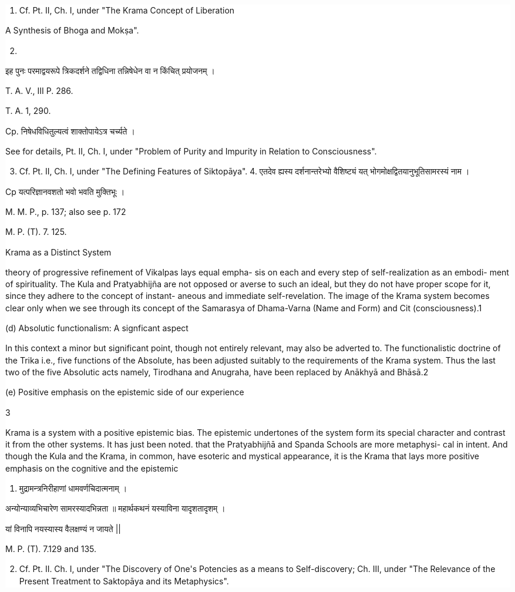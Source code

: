 1. Cf. Pt. II, Ch. I, under "The Krama Concept of Liberation 

A Synthesis of Bhoga and Mokṣa". 

2. 

इह पुनः परमाद्वयरूपे त्रिकदर्शने तद्विधिना तन्निषेधेन वा न किंचित् प्रयोजनम् । 

T. A. V., III P. 286. 

T. A. 1, 290. 

Cp. निषेधविधितुल्यत्वं शाक्तोपायेऽत्र चर्च्यते । 

See for details, Pt. II, Ch. I, under "Problem of Purity and Impurity in Relation to Consciousness". 

3. Cf. Pt. II, Ch. I, under "The Defining Features of Siktopāya". 4. एतदेव ह्यस्य दर्शनान्तरेभ्यो वैशिष्ट्यं यत् भोगमोक्षद्वितयानुभूतिसामरस्यं नाम । 

Cp यत्परिज्ञानवशतो भवो भवति मुक्तिभूः । 

M. M. P., p. 137; also see p. 172 

M. P. (T). 7. 125. 

Krama as a Distinct System 

theory of progressive refinement of Vikalpas lays equal empha- sis on each and every step of self-realization as an embodi- ment of spirituality. The Kula and Pratyabhijña are not opposed or averse to such an ideal, but they do not have proper scope for it, since they adhere to the concept of instant- aneous and immediate self-revelation. The image of the Krama system becomes clear only when we see through its concept of the Samarasya of Dhama-Varna (Name and Form) and Cit (consciousness).1 

(d) Absolutic functionalism: A signficant aspect 

In this context a minor but significant point, though not entirely relevant, may also be adverted to. The functionalistic doctrine of the Trika i.e., five functions of the Absolute, has been adjusted suitably to the requirements of the Krama system. Thus the last two of the five Absolutic acts namely, Tirodhana and Anugraha, have been replaced by Anākhyā and Bhāsā.2 

(e) Positive emphasis on the epistemic side of our experience 

3 

Krama is a system with a positive epistemic bias. The epistemic undertones of the system form its special character and contrast it from the other systems. It has just been noted. that the Pratyabhijñā and Spanda Schools are more metaphysi- cal in intent. And though the Kula and the Krama, in common, have esoteric and mystical appearance, it is the Krama that lays more positive emphasis on the cognitive and the epistemic 

1. मुद्रामन्त्रनिरीहाणां धामवर्णचिदात्मनाम् । 

अन्योन्याव्यभिचारेण सामरस्यादभिन्नता ॥ महार्थकथनं यस्याविना यादृशतादृशम् । 

यां विनापि नयस्यास्य वैलक्षण्यं न जायते || 

M. P. (T). 7.129 and 135. 

2. Cf. Pt. II. Ch. I, under "The Discovery of One's Potencies as a means to Self-discovery; Ch. III, under "The Relevance of the Present Treatment to Saktopāya and its Metaphysics". 
